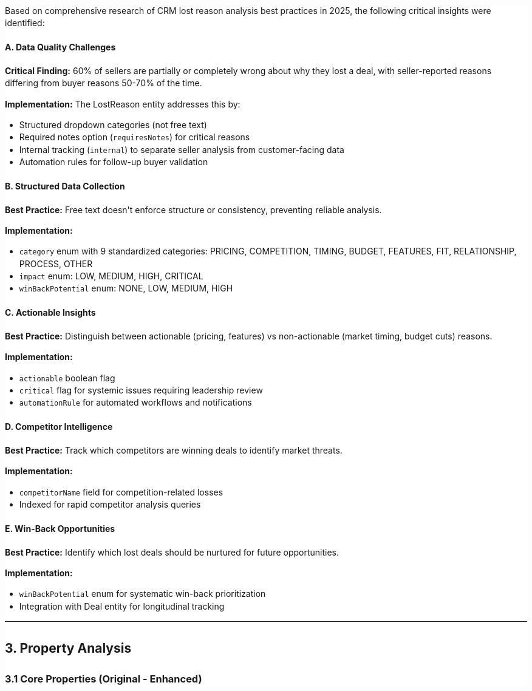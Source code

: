 Based on comprehensive research of CRM lost reason analysis best practices in 2025, the following critical insights were identified:

#### A. Data Quality Challenges

**Critical Finding:** 60% of sellers are partially or completely wrong about why they lost a deal, with seller-reported reasons differing from buyer reasons 50-70% of the time.

**Implementation:** The LostReason entity addresses this by:
- Structured dropdown categories (not free text)
- Required notes option (`requiresNotes`) for critical reasons
- Internal tracking (`internal`) to separate seller analysis from customer-facing data
- Automation rules for follow-up buyer validation

#### B. Structured Data Collection

**Best Practice:** Free text doesn't enforce structure or consistency, preventing reliable analysis.

**Implementation:**
- `category` enum with 9 standardized categories: PRICING, COMPETITION, TIMING, BUDGET, FEATURES, FIT, RELATIONSHIP, PROCESS, OTHER
- `impact` enum: LOW, MEDIUM, HIGH, CRITICAL
- `winBackPotential` enum: NONE, LOW, MEDIUM, HIGH

#### C. Actionable Insights

**Best Practice:** Distinguish between actionable (pricing, features) vs non-actionable (market timing, budget cuts) reasons.

**Implementation:**
- `actionable` boolean flag
- `critical` flag for systemic issues requiring leadership review
- `automationRule` for automated workflows and notifications

#### D. Competitor Intelligence

**Best Practice:** Track which competitors are winning deals to identify market threats.

**Implementation:**
- `competitorName` field for competition-related losses
- Indexed for rapid competitor analysis queries

#### E. Win-Back Opportunities

**Best Practice:** Identify which lost deals should be nurtured for future opportunities.

**Implementation:**
- `winBackPotential` enum for systematic win-back prioritization
- Integration with Deal entity for longitudinal tracking

---

## 3. Property Analysis

### 3.1 Core Properties (Original - Enhanced)
